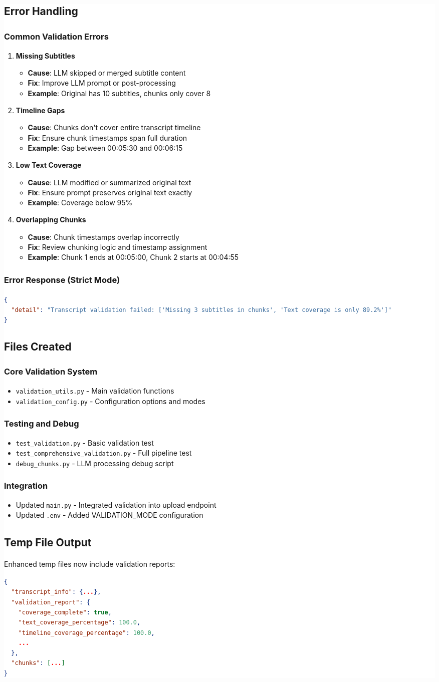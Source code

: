 ## Error Handling

### Common Validation Errors

1. **Missing Subtitles**
   - **Cause**: LLM skipped or merged subtitle content
   - **Fix**: Improve LLM prompt or post-processing
   - **Example**: Original has 10 subtitles, chunks only cover 8

2. **Timeline Gaps**
   - **Cause**: Chunks don't cover entire transcript timeline
   - **Fix**: Ensure chunk timestamps span full duration
   - **Example**: Gap between 00:05:30 and 00:06:15

3. **Low Text Coverage**
   - **Cause**: LLM modified or summarized original text
   - **Fix**: Ensure prompt preserves original text exactly
   - **Example**: Coverage below 95%

4. **Overlapping Chunks**
   - **Cause**: Chunk timestamps overlap incorrectly
   - **Fix**: Review chunking logic and timestamp assignment
   - **Example**: Chunk 1 ends at 00:05:00, Chunk 2 starts at 00:04:55

### Error Response (Strict Mode)
```json
{
  "detail": "Transcript validation failed: ['Missing 3 subtitles in chunks', 'Text coverage is only 89.2%']"
}
```

## Files Created

### Core Validation System
- `validation_utils.py` - Main validation functions
- `validation_config.py` - Configuration options and modes

### Testing and Debug
- `test_validation.py` - Basic validation test
- `test_comprehensive_validation.py` - Full pipeline test
- `debug_chunks.py` - LLM processing debug script

### Integration
- Updated `main.py` - Integrated validation into upload endpoint
- Updated `.env` - Added VALIDATION_MODE configuration

## Temp File Output

Enhanced temp files now include validation reports:
```json
{
  "transcript_info": {...},
  "validation_report": {
    "coverage_complete": true,
    "text_coverage_percentage": 100.0,
    "timeline_coverage_percentage": 100.0,
    ...
  },
  "chunks": [...]
}
```

